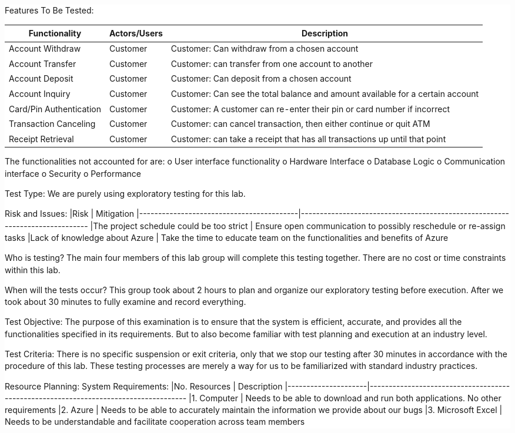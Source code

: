 Features To Be Tested:

|Functionality 	          |  Actors/Users |	Description
|-------------------------|---------------|---------------------------------------------------------------------------------------
|Account Withdraw	      | Customer 	  |  Customer: Can withdraw from a chosen account
|Account Transfer	      |  Customer 	  |  Customer: can transfer from one account to another
|Account Deposit	      |  Customer 	  |  Customer: Can deposit from a chosen account
|Account Inquiry	      |  Customer	  |  Customer: Can see the total balance and amount available for a certain account
|Card/Pin Authentication  |	 Customer	  |  Customer: A customer can re-enter their pin or card number if incorrect
|Transaction Canceling	  |  Customer	  |  Customer: can cancel transaction, then either continue or quit ATM
|Receipt Retrieval 	      |  Customer	  |  Customer: can take a receipt that has all transactions up until that point

The functionalities not accounted for are:
o	User interface functionality
o	Hardware Interface
o	Database Logic
o	Communication interface
o	Security
o	Performance

Test Type: We are purely using exploratory testing for this lab.

Risk and Issues: 
|Risk	                                   | Mitigation
|------------------------------------------|-----------------------------------------------------------------------------
|The project schedule could be too strict  | Ensure open communication to possibly reschedule or re-assign tasks
|Lack of knowledge about Azure	           | Take the time to educate team on the functionalities and benefits of Azure

Who is testing? 
	The main four members of this lab group will complete this testing together. There are no cost or time constraints within this lab.

When will the tests occur?
	This group took about 2 hours to plan and organize our exploratory testing before execution. After we took about 30 minutes to fully examine and record everything.

Test Objective:
	The purpose of this examination is to ensure that the system is efficient, accurate, and provides all the functionalities specified in its requirements. But to also become familiar with test planning and execution at an industry level.

Test Criteria:
	There is no specific suspension or exit criteria, only that we stop our testing after 30 minutes in accordance with the procedure of this lab. These testing processes are merely a way for us to be familiarized with standard industry practices.

Resource Planning:
System Requirements:
|No.	Resources 	  |  Description 
|---------------------|-------------------------------------------------------------------------------------
|1.	Computer	      |  Needs to be able to download and run both applications. No other requirements 
|2.	Azure	          |  Needs to be able to accurately maintain the information we provide about our bugs
|3.	Microsoft Excel	  |  Needs to be understandable and facilitate cooperation across team members 

